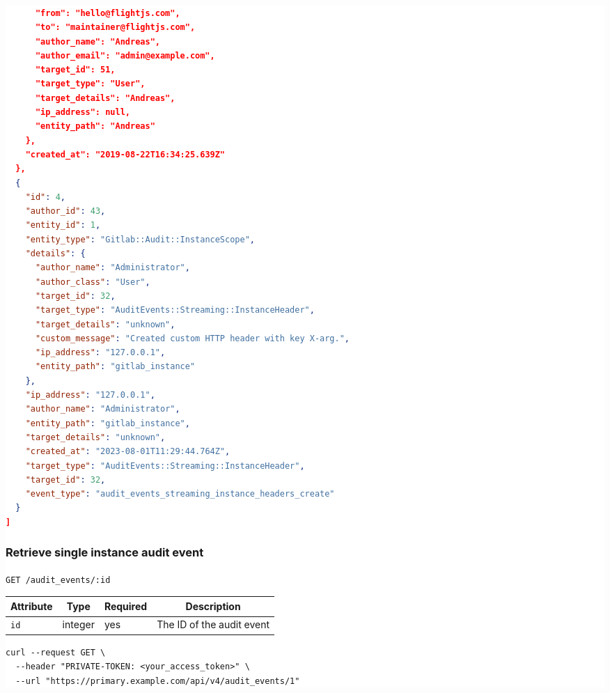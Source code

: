 ```json
      "from": "hello@flightjs.com",
      "to": "maintainer@flightjs.com",
      "author_name": "Andreas",
      "author_email": "admin@example.com",
      "target_id": 51,
      "target_type": "User",
      "target_details": "Andreas",
      "ip_address": null,
      "entity_path": "Andreas"
    },
    "created_at": "2019-08-22T16:34:25.639Z"
  },
  {
    "id": 4,
    "author_id": 43,
    "entity_id": 1,
    "entity_type": "Gitlab::Audit::InstanceScope",
    "details": {
      "author_name": "Administrator",
      "author_class": "User",
      "target_id": 32,
      "target_type": "AuditEvents::Streaming::InstanceHeader",
      "target_details": "unknown",
      "custom_message": "Created custom HTTP header with key X-arg.",
      "ip_address": "127.0.0.1",
      "entity_path": "gitlab_instance"
    },
    "ip_address": "127.0.0.1",
    "author_name": "Administrator",
    "entity_path": "gitlab_instance",
    "target_details": "unknown",
    "created_at": "2023-08-01T11:29:44.764Z",
    "target_type": "AuditEvents::Streaming::InstanceHeader",
    "target_id": 32,
    "event_type": "audit_events_streaming_instance_headers_create"
  }
]
```

### Retrieve single instance audit event

```plaintext
GET /audit_events/:id
```

| Attribute | Type | Required | Description |
| --------- | ---- | -------- | ----------- |
| `id` | integer | yes | The ID of the audit event |

```shell
curl --request GET \
  --header "PRIVATE-TOKEN: <your_access_token>" \
  --url "https://primary.example.com/api/v4/audit_events/1"
```

